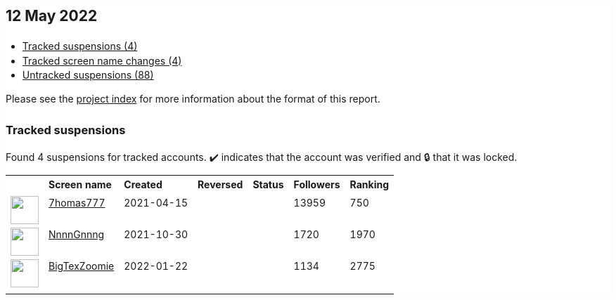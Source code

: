 ## 12 May 2022

* [Tracked suspensions (4)](#tracked-suspensions)
* [Tracked screen name changes (4)](#tracked-screen-name-changes)
* [Untracked suspensions (88)](#untracked-suspensions)

Please see the [project index](https://github.com/travisbrown/twitter-watch) for more information about the format of this report.

### Tracked suspensions

Found 4 suspensions for tracked accounts.
  ✔️ indicates that the account was verified and 🔒 that it was locked.

<table>
    <tr>
        <th></th>
        <th align="left">Screen name</th>
        <th align="left">Created</th>
        <th align="left">Reversed</th>
        <th align="left">Status</th>
        <th align="left">Followers</th>
        <th align="left">Ranking</th></tr>
    </tr>
        <tr>
            <td><a href="https://twitter.com/intent/user?user_id=1382678520929906688">
                <img src="https://pbs.twimg.com/profile_images/1417653498624286721/0OoulQIM_normal.jpg" width="40px" height="40px" align="center"/></a>
            </td>
            <td>
                <a href="https://twitter.com/7homas777">7homas777</a></td>
            <td>2021-04-15</td>
            <td></td>
            <td align="center"></td>
            <td>13959</td>
            <td>750</td>
        </tr>
        <tr>
            <td><a href="https://twitter.com/intent/user?user_id=1454548075746373636">
                <img src="https://pbs.twimg.com/profile_images/1488630493637713924/BhMfxTG8_normal.jpg" width="40px" height="40px" align="center"/></a>
            </td>
            <td>
                <a href="https://twitter.com/NnnnGnnng">NnnnGnnng</a></td>
            <td>2021-10-30</td>
            <td></td>
            <td align="center"></td>
            <td>1720</td>
            <td>1970</td>
        </tr>
        <tr>
            <td><a href="https://twitter.com/intent/user?user_id=1484718811458768900">
                <img src="https://pbs.twimg.com/profile_images/1524159168726409218/COEAUtno_normal.jpg" width="40px" height="40px" align="center"/></a>
            </td>
            <td>
                <a href="https://twitter.com/BigTexZoomie">BigTexZoomie</a></td>
            <td>2022-01-22</td>
            <td></td>
            <td align="center"></td>
            <td>1134</td>
            <td>2775</td>
        </tr>
        <tr>
            <td><a href="https://twitter.com/intent/user?user_id=1468820951135670277">